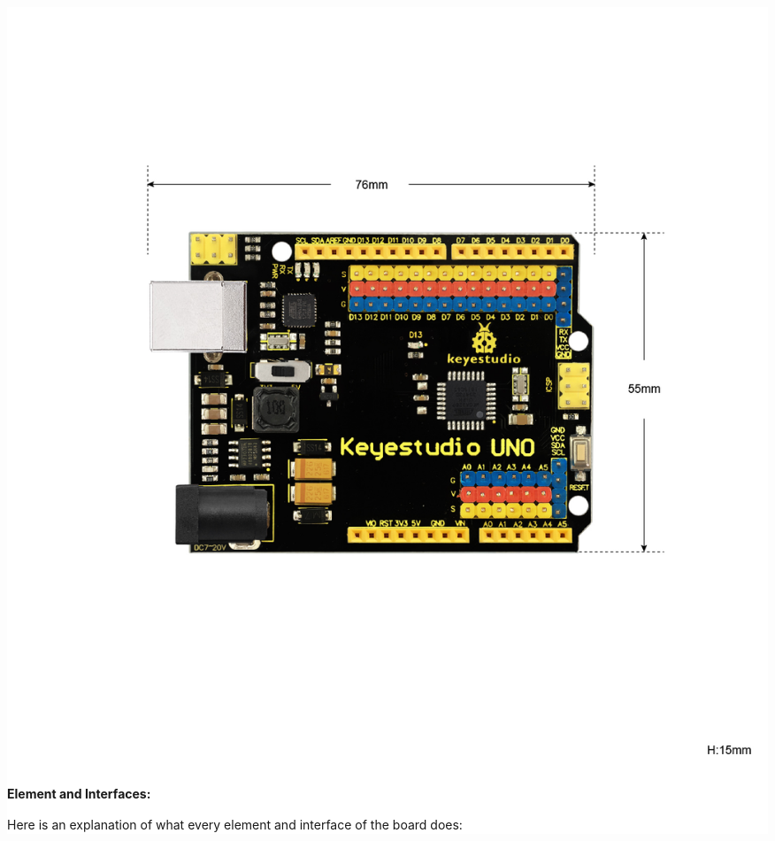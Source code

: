 ![](KS0172/media/6befe7ce0a9e23b90a3487eb3aa91ede.jpeg)

**Element and Interfaces:**

Here is an explanation of what every element and interface of the board does:
